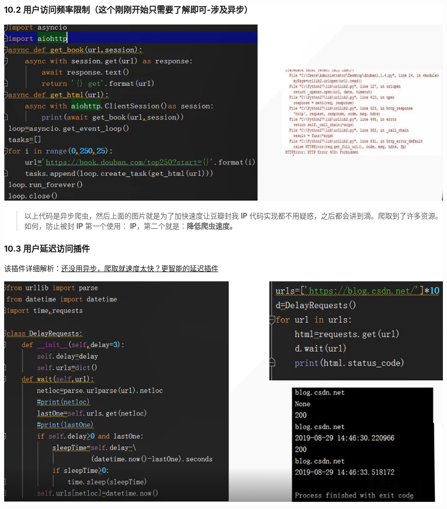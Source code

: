 
### 10.2 用户访问频率限制（这个刚刚开始只需要了解即可-涉及异步）

![](./s2_02.assets/1596515444670-77a8b9b6-f247-4b57-bfe4-7ebb16a4ce36.png)

> 以上代码是异步爬虫，然后上面的图片就是为了加快速度让豆瓣封我 **IP** 代码实现都不用疑惑，之后都会讲到滴。爬取到了许多资源。
> 如何，防止被封 **IP** 第一个使用： **IP**，第二个就是：**降低爬虫速度。**


### 10.3 用户延迟访问插件

该插件详细解析：[还没用异步，爬取就速度太快？更智能的延迟插件](./replenish02.md)

![](./s2_02.assets/1596515444757-07a93687-9163-4908-b1a9-4697134811b6.png)
